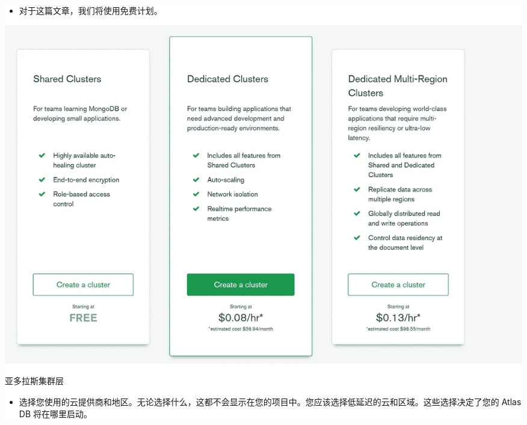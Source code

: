 *   对于这篇文章，我们将使用免费计划。

![](img/cc84f38cb9ee4f4ac2a4c22bf961c4d3.png)

亚多拉斯集群层

*   选择您使用的云提供商和地区。无论选择什么，这都不会显示在您的项目中。您应该选择低延迟的云和区域。这些选择决定了您的 Atlas DB 将在哪里启动。
